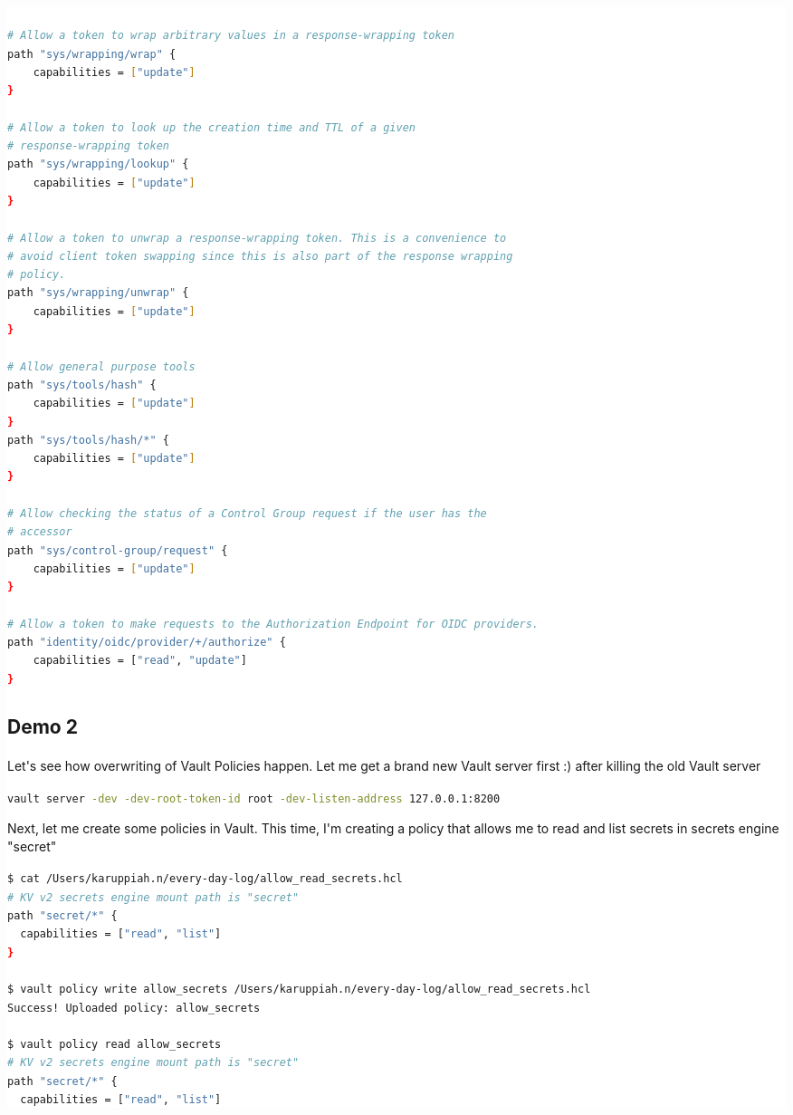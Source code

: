 ```bash

# Allow a token to wrap arbitrary values in a response-wrapping token
path "sys/wrapping/wrap" {
    capabilities = ["update"]
}

# Allow a token to look up the creation time and TTL of a given
# response-wrapping token
path "sys/wrapping/lookup" {
    capabilities = ["update"]
}

# Allow a token to unwrap a response-wrapping token. This is a convenience to
# avoid client token swapping since this is also part of the response wrapping
# policy.
path "sys/wrapping/unwrap" {
    capabilities = ["update"]
}

# Allow general purpose tools
path "sys/tools/hash" {
    capabilities = ["update"]
}
path "sys/tools/hash/*" {
    capabilities = ["update"]
}

# Allow checking the status of a Control Group request if the user has the
# accessor
path "sys/control-group/request" {
    capabilities = ["update"]
}

# Allow a token to make requests to the Authorization Endpoint for OIDC providers.
path "identity/oidc/provider/+/authorize" {
    capabilities = ["read", "update"]
}
```

## Demo 2

Let's see how overwriting of Vault Policies happen. Let me get a brand new Vault server first :) after killing the old Vault server

```bash
vault server -dev -dev-root-token-id root -dev-listen-address 127.0.0.1:8200
```

Next, let me create some policies in Vault. This time, I'm creating a policy that allows me to read and list secrets in secrets engine "secret"

```bash
$ cat /Users/karuppiah.n/every-day-log/allow_read_secrets.hcl 
# KV v2 secrets engine mount path is "secret"
path "secret/*" {
  capabilities = ["read", "list"]
}

$ vault policy write allow_secrets /Users/karuppiah.n/every-day-log/allow_read_secrets.hcl 
Success! Uploaded policy: allow_secrets

$ vault policy read allow_secrets
# KV v2 secrets engine mount path is "secret"
path "secret/*" {
  capabilities = ["read", "list"]
```